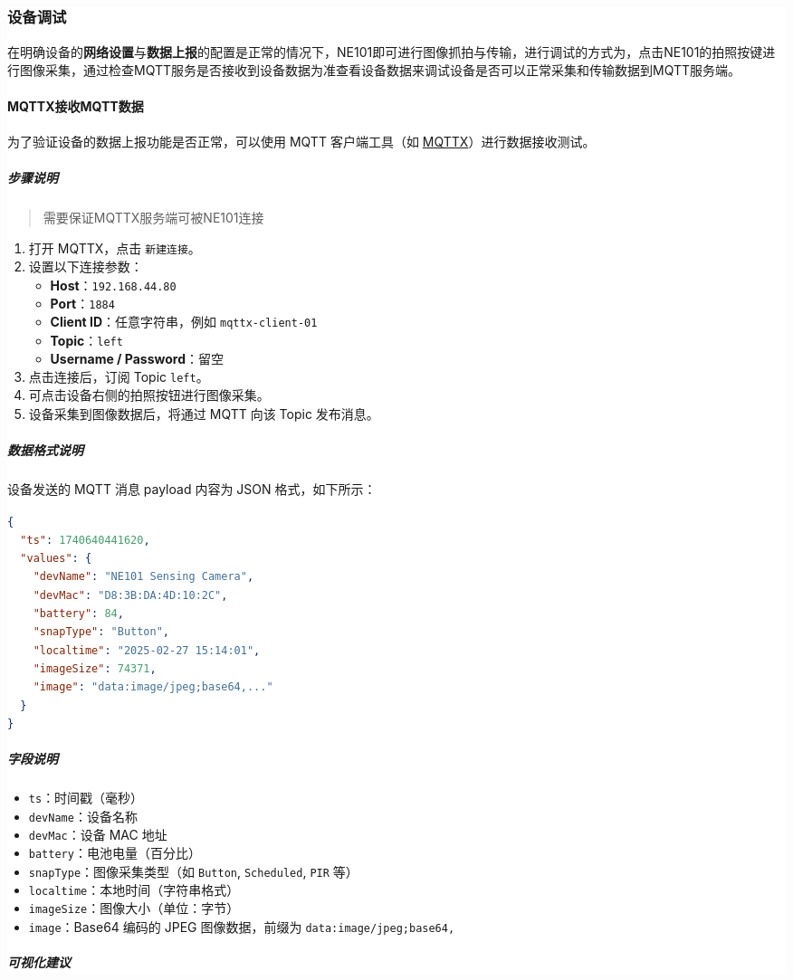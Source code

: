 ### 设备调试

在明确设备的**网络设置**与**数据上报**的配置是正常的情况下，NE101即可进行图像抓拍与传输，进行调试的方式为，点击NE101的拍照按键进行图像采集，通过检查MQTT服务是否接收到设备数据为准查看设备数据来调试设备是否可以正常采集和传输数据到MQTT服务端。

#### MQTTX接收MQTT数据

为了验证设备的数据上报功能是否正常，可以使用 MQTT 客户端工具（如 [MQTTX](https://mqttx.app/)）进行数据接收测试。

##### 步骤说明

> 需要保证MQTTX服务端可被NE101连接

1. 打开 MQTTX，点击 `新建连接`。
2. 设置以下连接参数：
   - **Host**：`192.168.44.80`
   - **Port**：`1884`
   - **Client ID**：任意字符串，例如 `mqttx-client-01`
   - **Topic**：`left`
   - **Username / Password**：留空
3. 点击连接后，订阅 Topic `left`。
4. 可点击设备右侧的拍照按钮进行图像采集。
5. 设备采集到图像数据后，将通过 MQTT 向该 Topic 发布消息。

##### 数据格式说明

设备发送的 MQTT 消息 payload 内容为 JSON 格式，如下所示：

```json
{
  "ts": 1740640441620,
  "values": {
    "devName": "NE101 Sensing Camera",
    "devMac": "D8:3B:DA:4D:10:2C",
    "battery": 84,
    "snapType": "Button",
    "localtime": "2025-02-27 15:14:01",
    "imageSize": 74371,
    "image": "data:image/jpeg;base64,..."
  }
}
```

##### 字段说明

- `ts`：时间戳（毫秒）
- `devName`：设备名称
- `devMac`：设备 MAC 地址
- `battery`：电池电量（百分比）
- `snapType`：图像采集类型（如 `Button`, `Scheduled`, `PIR` 等）
- `localtime`：本地时间（字符串格式）
- `imageSize`：图像大小（单位：字节）
- `image`：Base64 编码的 JPEG 图像数据，前缀为 `data:image/jpeg;base64,`

##### 可视化建议
